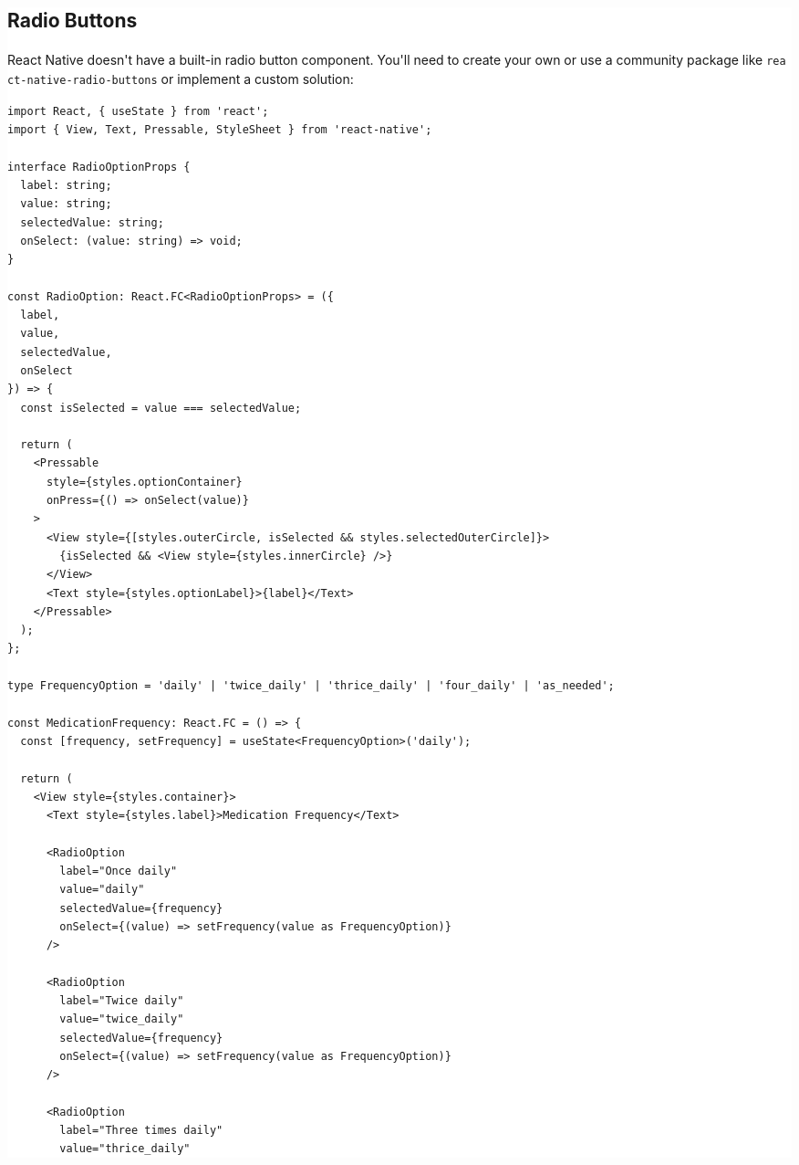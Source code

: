 
## Radio Buttons

React Native doesn't have a built-in radio button component. You'll need to create your own or use a community package like `react-native-radio-buttons` or implement a custom solution:

```tsx
import React, { useState } from 'react';
import { View, Text, Pressable, StyleSheet } from 'react-native';

interface RadioOptionProps {
  label: string;
  value: string;
  selectedValue: string;
  onSelect: (value: string) => void;
}

const RadioOption: React.FC<RadioOptionProps> = ({ 
  label, 
  value, 
  selectedValue, 
  onSelect 
}) => {
  const isSelected = value === selectedValue;
  
  return (
    <Pressable 
      style={styles.optionContainer} 
      onPress={() => onSelect(value)}
    >
      <View style={[styles.outerCircle, isSelected && styles.selectedOuterCircle]}>
        {isSelected && <View style={styles.innerCircle} />}
      </View>
      <Text style={styles.optionLabel}>{label}</Text>
    </Pressable>
  );
};

type FrequencyOption = 'daily' | 'twice_daily' | 'thrice_daily' | 'four_daily' | 'as_needed';

const MedicationFrequency: React.FC = () => {
  const [frequency, setFrequency] = useState<FrequencyOption>('daily');
  
  return (
    <View style={styles.container}>
      <Text style={styles.label}>Medication Frequency</Text>
      
      <RadioOption 
        label="Once daily" 
        value="daily" 
        selectedValue={frequency} 
        onSelect={(value) => setFrequency(value as FrequencyOption)} 
      />
      
      <RadioOption 
        label="Twice daily" 
        value="twice_daily" 
        selectedValue={frequency} 
        onSelect={(value) => setFrequency(value as FrequencyOption)} 
      />
      
      <RadioOption 
        label="Three times daily" 
        value="thrice_daily" 
```
